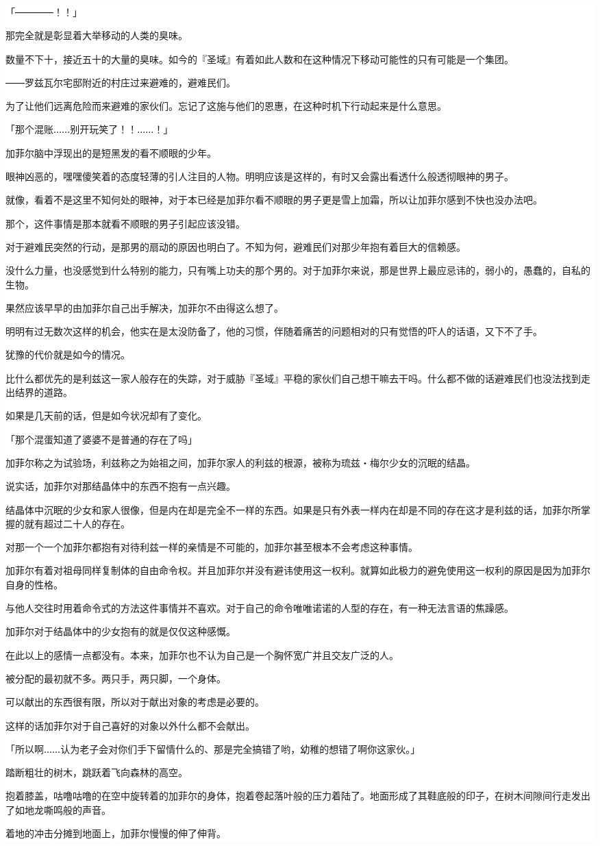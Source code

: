「――――！！」

那完全就是彰显着大举移动的人类的臭味。

数量不下十，接近五十的大量的臭味。如今的『圣域』有着如此人数和在这种情况下移动可能性的只有可能是一个集团。

――罗兹瓦尔宅邸附近的村庄过来避难的，避难民们。

为了让他们远离危险而来避难的家伙们。忘记了这施与他们的恩惠，在这种时机下行动起来是什么意思。

「那个混账……别开玩笑了！！……！」

加菲尔脑中浮现出的是短黑发的看不顺眼的少年。

眼神凶恶的，嘿嘿傻笑着的态度轻薄的引人注目的人物。明明应该是这样的，有时又会露出看透什么般透彻眼神的男子。

就像，看着不是这里不知何处的眼神，对于本已经是加菲尔看不顺眼的男子更是雪上加霜，所以让加菲尔感到不快也没办法吧。

那个，这件事情是那本就看不顺眼的男子引起应该没错。

对于避难民突然的行动，是那男的扇动的原因也明白了。不知为何，避难民们对那少年抱有着巨大的信赖感。

没什么力量，也没感觉到什么特别的能力，只有嘴上功夫的那个男的。对于加菲尔来说，那是世界上最应忌讳的，弱小的，愚蠢的，自私的生物。

果然应该早早的由加菲尔自己出手解决，加菲尔不由得这么想了。

明明有过无数次这样的机会，他实在是太没防备了，他的习惯，伴随着痛苦的问题相对的只有觉悟的吓人的话语，又下不了手。

犹豫的代价就是如今的情况。

比什么都优先的是利兹这一家人般存在的失踪，对于威胁『圣域』平稳的家伙们自己想干嘛去干吗。什么都不做的话避难民们也没法找到走出结界的道路。

如果是几天前的话，但是如今状况却有了变化。

「那个混蛋知道了婆婆不是普通的存在了吗」

加菲尔称之为试验场，利兹称之为始祖之间，加菲尔家人的利兹的根源，被称为琉兹・梅尔少女的沉眠的结晶。

说实话，加菲尔对那结晶体中的东西不抱有一点兴趣。

结晶体中沉眠的少女和家人很像，但是内在却是完全不一样的东西。如果是只有外表一样内在却是不同的存在这才是利兹的话，加菲尔所掌握的就有超过二十人的存在。

对那一个一个加菲尔都抱有对待利兹一样的亲情是不可能的，加菲尔甚至根本不会考虑这种事情。

加菲尔有着对祖母同样复制体的自由命令权。并且加菲尔并没有避讳使用这一权利。就算如此极力的避免使用这一权利的原因是因为加菲尔自身的性格。

与他人交往时用着命令式的方法这件事情并不喜欢。对于自己的命令唯唯诺诺的人型的存在，有一种无法言语的焦躁感。

加菲尔对于结晶体中的少女抱有的就是仅仅这种感慨。

在此以上的感情一点都没有。本来，加菲尔也不认为自己是一个胸怀宽广并且交友广泛的人。

被分配的最初就不多。两只手，两只脚，一个身体。

可以献出的东西很有限，所以对于献出对象的考虑是必要的。

这样的话加菲尔对于自己喜好的对象以外什么都不会献出。

「所以啊……认为老子会对你们手下留情什么的、那是完全搞错了哟，幼稚的想错了啊你这家伙。」

踏断粗壮的树木，跳跃着飞向森林的高空。

抱着膝盖，咕噜咕噜的在空中旋转着的加菲尔的身体，抱着卷起落叶般的压力着陆了。地面形成了其鞋底般的印子，在树木间隙间行走发出了如地龙嘶鸣般的声音。

着地的冲击分摊到地面上，加菲尔慢慢的伸了伸背。
